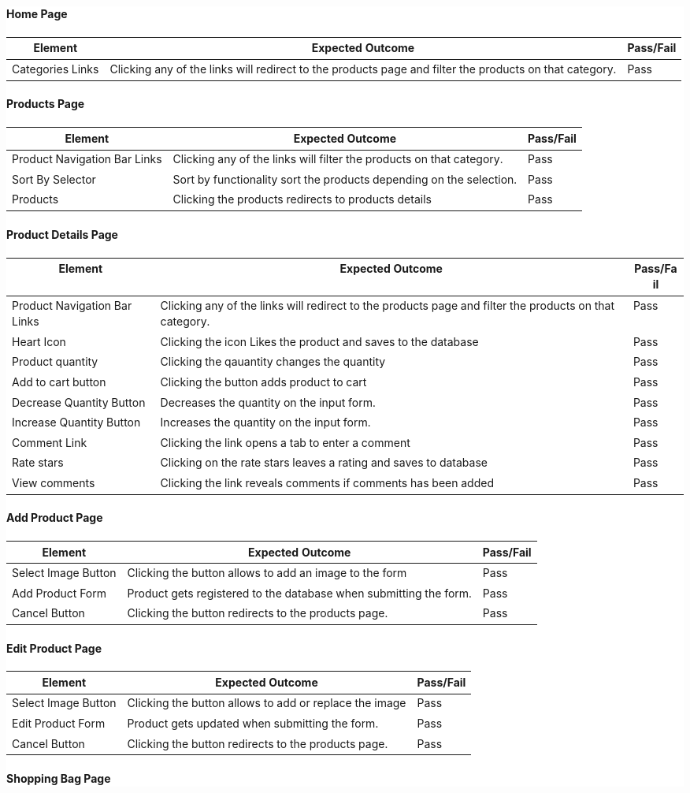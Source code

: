 

#### Home Page

Element | Expected Outcome | Pass/Fail |
--- | --- | --- |
Categories Links | Clicking any of the links will redirect to the products page and filter the products on that category. | Pass |



#### Products Page

Element | Expected Outcome | Pass/Fail |
--- | --- | --- |
Product Navigation Bar Links | Clicking any of the links will filter the products on that category. | Pass |
Sort By Selector | Sort by functionality sort the products depending on the selection. | Pass |
Products | Clicking the products redirects to products details | Pass |


#### Product Details Page

Element | Expected Outcome | Pass/Fail |
--- | --- | --- |
Product Navigation Bar Links | Clicking any of the links will redirect to the products page and filter the products on that category. | Pass
Heart Icon | Clicking the icon Likes the product and saves to the database | Pass |
Product quantity | Clicking the qauantity changes the quantity | Pass |
Add to cart button | Clicking the button adds product to cart | Pass |
Decrease Quantity Button | Decreases the quantity on the input form. | Pass |
Increase Quantity Button | Increases the quantity on the input form. | Pass |
Comment Link | Clicking the link opens a tab to enter a comment | Pass |
Rate stars | Clicking on the rate stars leaves a rating and saves to database | Pass |
View comments | Clicking the link reveals comments if comments has been added | Pass |


#### Add Product Page

Element | Expected Outcome | Pass/Fail |
--- | --- | --- |
Select Image Button | Clicking the button allows to add an image to the form | Pass |
Add Product Form | Product gets registered to the database when submitting the form. | Pass |
Cancel Button | Clicking the button redirects to the products page. | Pass |


#### Edit Product Page

Element | Expected Outcome | Pass/Fail |
--- | --- | --- |
Select Image Button | Clicking the button allows to add or replace the image | Pass |
Edit Product Form | Product gets updated when submitting the form. | Pass |
Cancel Button | Clicking the button redirects to the products page. | Pass |


#### Shopping Bag Page
